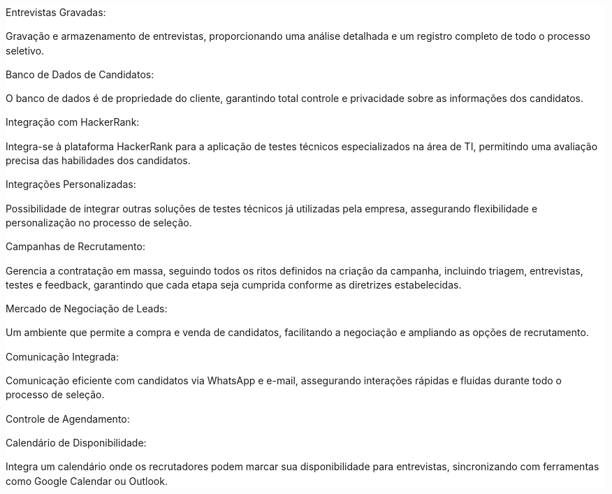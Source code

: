 Entrevistas Gravadas:



Gravação e armazenamento de entrevistas, proporcionando uma análise detalhada e um registro completo de todo o processo seletivo.



Banco de Dados de Candidatos:



O banco de dados é de propriedade do cliente, garantindo total controle e privacidade sobre as informações dos candidatos.



Integração com HackerRank:



Integra-se à plataforma HackerRank para a aplicação de testes técnicos especializados na área de TI, permitindo uma avaliação precisa das habilidades dos candidatos.



Integrações Personalizadas:



Possibilidade de integrar outras soluções de testes técnicos já utilizadas pela empresa, assegurando flexibilidade e personalização no processo de seleção.



Campanhas de Recrutamento:



Gerencia a contratação em massa, seguindo todos os ritos definidos na criação da campanha, incluindo triagem, entrevistas, testes e feedback, garantindo que cada etapa seja cumprida conforme as diretrizes estabelecidas.



Mercado de Negociação de Leads:



Um ambiente que permite a compra e venda de candidatos, facilitando a negociação e ampliando as opções de recrutamento.



Comunicação Integrada:



Comunicação eficiente com candidatos via WhatsApp e e-mail, assegurando interações rápidas e fluidas durante todo o processo de seleção.



Controle de Agendamento:

Calendário de Disponibilidade:



Integra um calendário onde os recrutadores podem marcar sua disponibilidade para entrevistas, sincronizando com ferramentas como Google Calendar ou Outlook.
